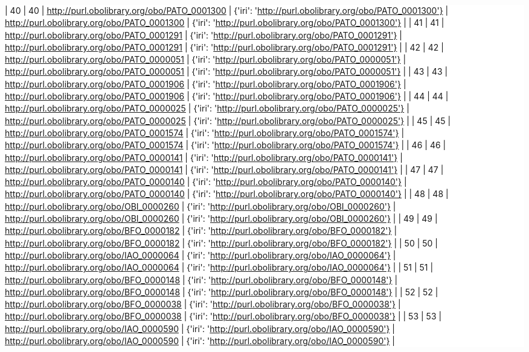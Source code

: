 |  40 |           40 | http://purl.obolibrary.org/obo/PATO_0001300                | {'iri': 'http://purl.obolibrary.org/obo/PATO_0001300'}                                                                                                               | http://purl.obolibrary.org/obo/PATO_0001300       | {'iri': 'http://purl.obolibrary.org/obo/PATO_0001300'}                                           |
|  41 |           41 | http://purl.obolibrary.org/obo/PATO_0001291                | {'iri': 'http://purl.obolibrary.org/obo/PATO_0001291'}                                                                                                               | http://purl.obolibrary.org/obo/PATO_0001291       | {'iri': 'http://purl.obolibrary.org/obo/PATO_0001291'}                                           |
|  42 |           42 | http://purl.obolibrary.org/obo/PATO_0000051                | {'iri': 'http://purl.obolibrary.org/obo/PATO_0000051'}                                                                                                               | http://purl.obolibrary.org/obo/PATO_0000051       | {'iri': 'http://purl.obolibrary.org/obo/PATO_0000051'}                                           |
|  43 |           43 | http://purl.obolibrary.org/obo/PATO_0001906                | {'iri': 'http://purl.obolibrary.org/obo/PATO_0001906'}                                                                                                               | http://purl.obolibrary.org/obo/PATO_0001906       | {'iri': 'http://purl.obolibrary.org/obo/PATO_0001906'}                                           |
|  44 |           44 | http://purl.obolibrary.org/obo/PATO_0000025                | {'iri': 'http://purl.obolibrary.org/obo/PATO_0000025'}                                                                                                               | http://purl.obolibrary.org/obo/PATO_0000025       | {'iri': 'http://purl.obolibrary.org/obo/PATO_0000025'}                                           |
|  45 |           45 | http://purl.obolibrary.org/obo/PATO_0001574                | {'iri': 'http://purl.obolibrary.org/obo/PATO_0001574'}                                                                                                               | http://purl.obolibrary.org/obo/PATO_0001574       | {'iri': 'http://purl.obolibrary.org/obo/PATO_0001574'}                                           |
|  46 |           46 | http://purl.obolibrary.org/obo/PATO_0000141                | {'iri': 'http://purl.obolibrary.org/obo/PATO_0000141'}                                                                                                               | http://purl.obolibrary.org/obo/PATO_0000141       | {'iri': 'http://purl.obolibrary.org/obo/PATO_0000141'}                                           |
|  47 |           47 | http://purl.obolibrary.org/obo/PATO_0000140                | {'iri': 'http://purl.obolibrary.org/obo/PATO_0000140'}                                                                                                               | http://purl.obolibrary.org/obo/PATO_0000140       | {'iri': 'http://purl.obolibrary.org/obo/PATO_0000140'}                                           |
|  48 |           48 | http://purl.obolibrary.org/obo/OBI_0000260                 | {'iri': 'http://purl.obolibrary.org/obo/OBI_0000260'}                                                                                                                | http://purl.obolibrary.org/obo/OBI_0000260        | {'iri': 'http://purl.obolibrary.org/obo/OBI_0000260'}                                            |
|  49 |           49 | http://purl.obolibrary.org/obo/BFO_0000182                 | {'iri': 'http://purl.obolibrary.org/obo/BFO_0000182'}                                                                                                                | http://purl.obolibrary.org/obo/BFO_0000182        | {'iri': 'http://purl.obolibrary.org/obo/BFO_0000182'}                                            |
|  50 |           50 | http://purl.obolibrary.org/obo/IAO_0000064                 | {'iri': 'http://purl.obolibrary.org/obo/IAO_0000064'}                                                                                                                | http://purl.obolibrary.org/obo/IAO_0000064        | {'iri': 'http://purl.obolibrary.org/obo/IAO_0000064'}                                            |
|  51 |           51 | http://purl.obolibrary.org/obo/BFO_0000148                 | {'iri': 'http://purl.obolibrary.org/obo/BFO_0000148'}                                                                                                                | http://purl.obolibrary.org/obo/BFO_0000148        | {'iri': 'http://purl.obolibrary.org/obo/BFO_0000148'}                                            |
|  52 |           52 | http://purl.obolibrary.org/obo/BFO_0000038                 | {'iri': 'http://purl.obolibrary.org/obo/BFO_0000038'}                                                                                                                | http://purl.obolibrary.org/obo/BFO_0000038        | {'iri': 'http://purl.obolibrary.org/obo/BFO_0000038'}                                            |
|  53 |           53 | http://purl.obolibrary.org/obo/IAO_0000590                 | {'iri': 'http://purl.obolibrary.org/obo/IAO_0000590'}                                                                                                                | http://purl.obolibrary.org/obo/IAO_0000590        | {'iri': 'http://purl.obolibrary.org/obo/IAO_0000590'}                                            |